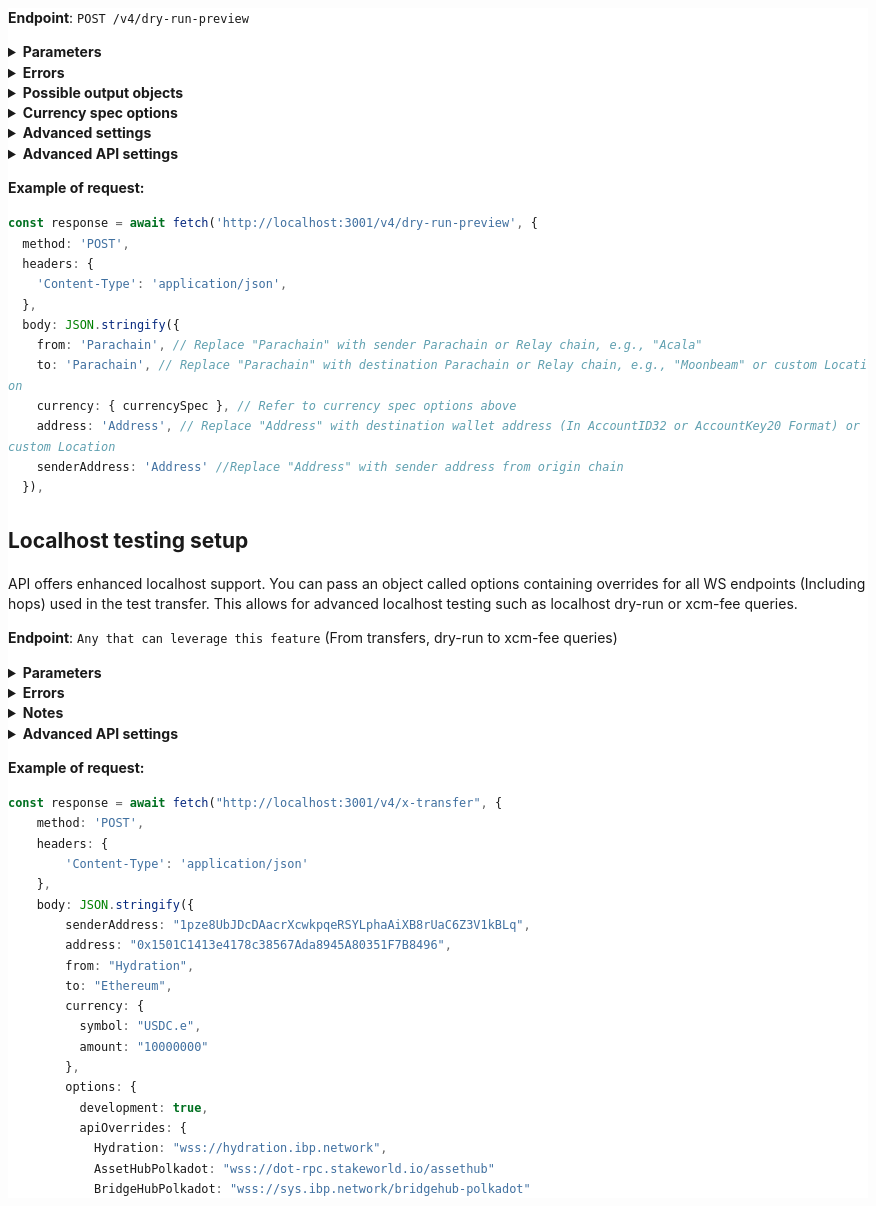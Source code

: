 **Endpoint**: `POST /v4/dry-run-preview`

  <details><summary><b>Parameters</b> </summary></details>

  <details><summary><b>Errors</b> </summary></details>

  <details><summary><b>Possible output objects</b></summary></details>

  <details><summary><b>Currency spec options</b></summary></details>

  <details><summary><b>Advanced settings</b></summary></details>

  <details><summary><b>Advanced API settings</b></summary></details>

**Example of request:**
```ts
const response = await fetch('http://localhost:3001/v4/dry-run-preview', {
  method: 'POST',
  headers: {
    'Content-Type': 'application/json',
  },
  body: JSON.stringify({
    from: 'Parachain', // Replace "Parachain" with sender Parachain or Relay chain, e.g., "Acala"
    to: 'Parachain', // Replace "Parachain" with destination Parachain or Relay chain, e.g., "Moonbeam" or custom Location
    currency: { currencySpec }, // Refer to currency spec options above
    address: 'Address', // Replace "Address" with destination wallet address (In AccountID32 or AccountKey20 Format) or custom Location
    senderAddress: 'Address' //Replace "Address" with sender address from origin chain
  }),
```

## Localhost testing setup

API offers enhanced localhost support. You can pass an object called options containing overrides for all WS endpoints (Including hops) used in the test transfer. This allows for advanced localhost testing such as localhost dry-run or xcm-fee queries.

**Endpoint**: `Any that can leverage this feature` (From transfers, dry-run to xcm-fee queries)

  <details><summary><b>Parameters</b></summary></details>

  <details><summary><b>Errors</b> </summary></details>

  <details><summary><b>Notes</b> </summary></details>

  <details><summary><b>Advanced API settings</b></summary></details>

**Example of request:**
```ts
const response = await fetch("http://localhost:3001/v4/x-transfer", {
    method: 'POST',
    headers: {
        'Content-Type': 'application/json'
    },
    body: JSON.stringify({
        senderAddress: "1pze8UbJDcDAacrXcwkpqeRSYLphaAiXB8rUaC6Z3V1kBLq",
        address: "0x1501C1413e4178c38567Ada8945A80351F7B8496",
        from: "Hydration",
        to: "Ethereum",
        currency: {
          symbol: "USDC.e",
          amount: "10000000"
        },
        options: {
          development: true,
          apiOverrides: {
            Hydration: "wss://hydration.ibp.network",
            AssetHubPolkadot: "wss://dot-rpc.stakeworld.io/assethub"
            BridgeHubPolkadot: "wss://sys.ibp.network/bridgehub-polkadot"
```